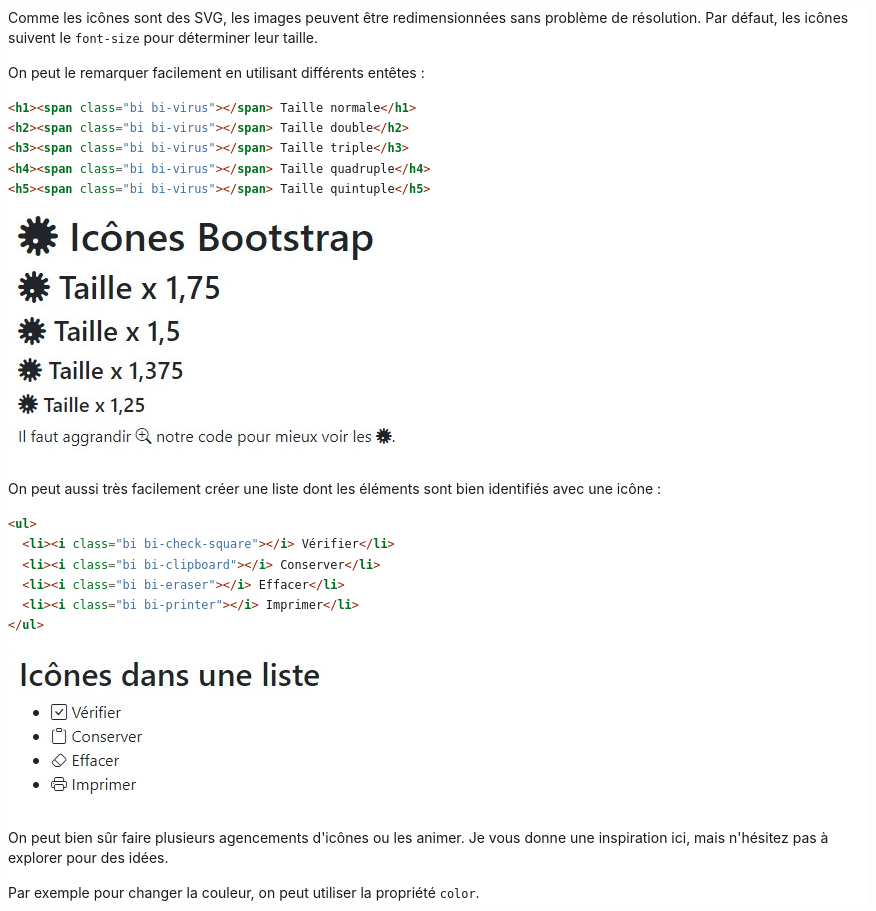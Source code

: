 Comme les icônes sont des SVG, les images peuvent être redimensionnées sans problème de résolution.
Par défaut, les icônes suivent le `font-size` pour déterminer leur taille.

On peut le remarquer facilement en utilisant différents entêtes : 

```html
<h1><span class="bi bi-virus"></span> Taille normale</h1>
<h2><span class="bi bi-virus"></span> Taille double</h2>
<h3><span class="bi bi-virus"></span> Taille triple</h3>
<h4><span class="bi bi-virus"></span> Taille quadruple</h4>
<h5><span class="bi bi-virus"></span> Taille quintuple</h5>
```

![Icônes de Bootstrap](../images/bootstrap-formulaire/icones-base.jpg)

On peut aussi très facilement créer une liste dont les éléments sont bien identifiés avec une icône :

```html
<ul>
  <li><i class="bi bi-check-square"></i> Vérifier</li>
  <li><i class="bi bi-clipboard"></i> Conserver</li>
  <li><i class="bi bi-eraser"></i> Effacer</li>
  <li><i class="bi bi-printer"></i> Imprimer</li>
</ul>
```

![Icônes de Bootstrap](../images/bootstrap-formulaire/icone-autre.jpg)

On peut bien sûr faire plusieurs agencements d'icônes ou les animer. Je vous donne une inspiration ici, mais n'hésitez pas à explorer pour des idées.

Par exemple pour changer la couleur, on peut utiliser la propriété `color`.
